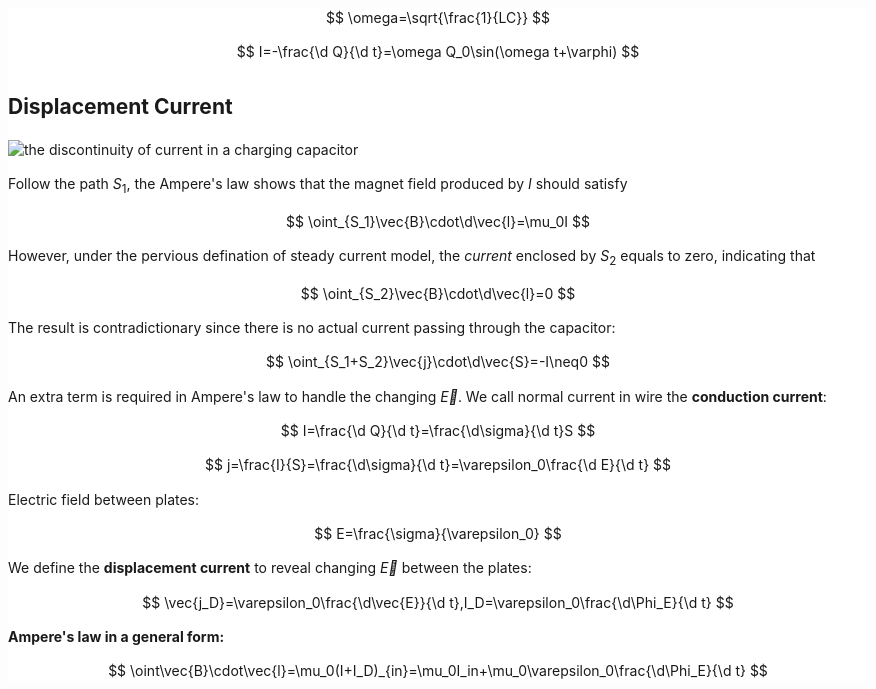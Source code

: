 $$
\omega=\sqrt{\frac{1}{LC}}
$$

$$
I=-\frac{\d Q}{\d t}=\omega Q_0\sin(\omega t+\varphi)
$$

## Displacement Current 

![the discontinuity of current in a charging capacitor](https://cdn.duanyll.com/img/20230215165752.png)

Follow the path $S_1$, the Ampere's law shows that the magnet field produced by $I$ should satisfy

$$
\oint_{S_1}\vec{B}\cdot\d\vec{l}=\mu_0I
$$

However, under the pervious defination of steady current model, the *current* enclosed by $S_2$ equals to zero, indicating that 

$$
\oint_{S_2}\vec{B}\cdot\d\vec{l}=0
$$

The result is contradictionary since there is no actual current passing through the capacitor:

$$
\oint_{S_1+S_2}\vec{j}\cdot\d\vec{S}=-I\neq0
$$

An extra term is required in Ampere's law to handle the changing $\vec{E}$. We call normal current in wire the **conduction current**:

$$
I=\frac{\d Q}{\d t}=\frac{\d\sigma}{\d t}S
$$

$$
j=\frac{I}{S}=\frac{\d\sigma}{\d t}=\varepsilon_0\frac{\d E}{\d t}
$$

Electric field between plates:

$$
E=\frac{\sigma}{\varepsilon_0}
$$

We define the **displacement current** to reveal changing $\vec{E}$ between the plates:

$$
\vec{j_D}=\varepsilon_0\frac{\d\vec{E}}{\d t},I_D=\varepsilon_0\frac{\d\Phi_E}{\d t}
$$

**Ampere's law in a general form:**

$$
\oint\vec{B}\cdot\vec{l}=\mu_0(I+I_D)_{in}=\mu_0I_in+\mu_0\varepsilon_0\frac{\d\Phi_E}{\d t}
$$

